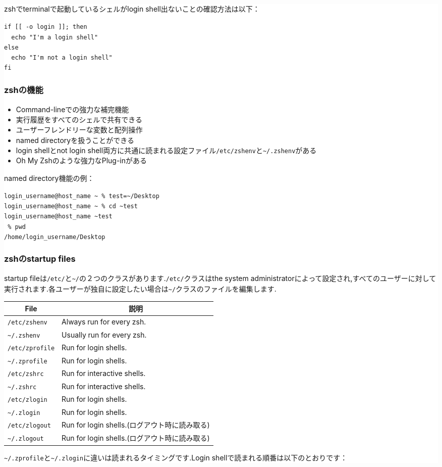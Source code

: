 zshでterminalで起動しているシェルがlogin shell出ないことの確認方法は以下：

```
if [[ -o login ]]; then
  echo "I'm a login shell"
else
  echo "I'm not a login shell"
fi
```

### zshの機能

- Command-lineでの強力な補完機能
- 実行履歴をすべてのシェルで共有できる
- ユーザーフレンドリーな変数と配列操作
- named directoryを扱うことができる
- login shellとnot login shell両方に共通に読まれる設定ファイル`/etc/zshenv`と`~/.zshenv`がある
- Oh My Zshのような強力なPlug-inがある

named directory機能の例：
```
login_username@host_name ~ % test=~/Desktop
login_username@host_name ~ % cd ~test      
login_username@host_name ~test
 % pwd
/home/login_username/Desktop
```

### zshのstartup files

startup fileは`/etc/`と`~/`の２つのクラスがあります.`/etc/`クラスはthe system administratorによって設定され,すべてのユーザーに対して実行されます.各ユーザーが独自に設定したい場合は`~/`クラスのファイルを編集します.

|File|説明|
|---|---|
|`/etc/zshenv`|Always run for every zsh.|
|`~/.zshenv`|Usually run for every zsh.|
|`/etc/zprofile`|Run for login shells.|
|`~/.zprofile`|Run for login shells.|
|`/etc/zshrc`|Run for interactive shells.|
|`~/.zshrc`|Run for interactive shells.|
|`/etc/zlogin`|Run for login shells.|
|`~/.zlogin`|Run for login shells. |
|`/etc/zlogout`|Run for login shells.(ログアウト時に読み取る)|
|`~/.zlogout`|Run for login shells.(ログアウト時に読み取る)|


`~/.zprofile`と`~/.zlogin`に違いは読まれるタイミングです.Login shellで読まれる順番は以下のとおりです：
